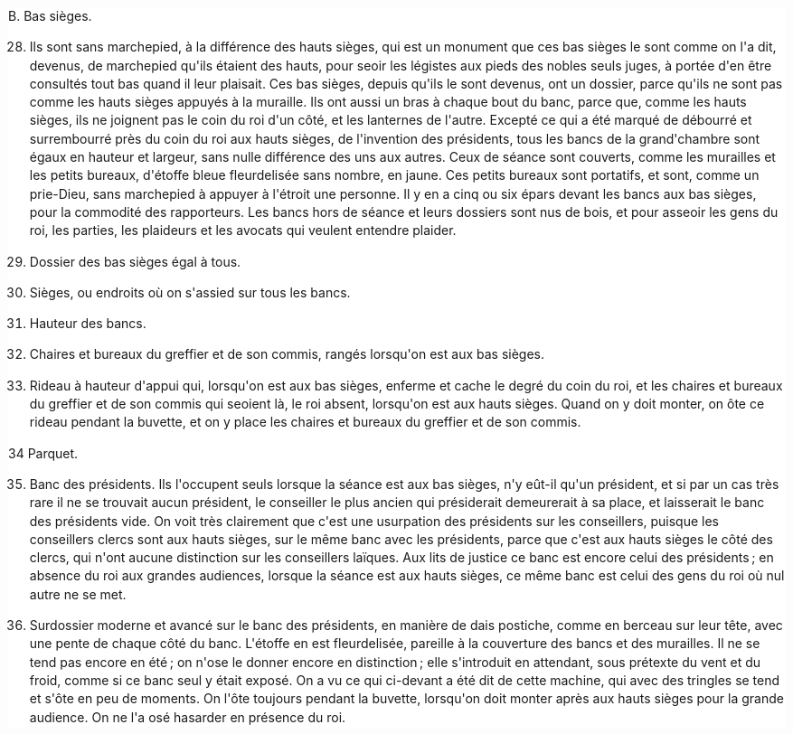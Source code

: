B. Bas sièges.

28. Ils sont sans marchepied, à la différence des hauts sièges, qui est un
monument que ces bas sièges le sont comme on l'a dit, devenus, de marchepied
qu'ils étaient des hauts, pour seoir les légistes aux pieds des nobles seuls
juges, à portée d'en être consultés tout bas quand il leur plaisait. Ces bas
sièges, depuis qu'ils le sont devenus, ont un dossier, parce qu'ils ne sont
pas comme les hauts sièges appuyés à la muraille. Ils ont aussi un bras à
chaque bout du banc, parce que, comme les hauts sièges, ils ne joignent pas le
coin du roi d'un côté, et les lanternes de l'autre. Excepté ce qui a été
marqué de débourré et surrembourré près du coin du roi aux hauts sièges, de
l'invention des présidents, tous les bancs de la grand'chambre sont égaux en
hauteur et largeur, sans nulle différence des uns aux autres. Ceux de séance
sont couverts, comme les murailles et les petits bureaux, d'étoffe bleue
fleurdelisée sans nombre, en jaune. Ces petits bureaux sont portatifs, et
sont, comme un prie-Dieu, sans marchepied à appuyer à l'étroit une personne.
Il y en a cinq ou six épars devant les bancs aux bas sièges, pour la commodité
des rapporteurs. Les bancs hors de séance et leurs dossiers sont nus de bois,
et pour asseoir les gens du roi, les parties, les plaideurs et les avocats qui
veulent entendre plaider.

29. Dossier des bas sièges égal à tous.

30. Sièges, ou endroits où on s'assied sur tous les bancs.

31. Hauteur des bancs.

32. Chaires et bureaux du greffier et de son commis, rangés lorsqu'on est aux
bas sièges.

33. Rideau à hauteur d'appui qui, lorsqu'on est aux bas sièges, enferme et
cache le degré du coin du roi, et les chaires et bureaux du greffier et de son
commis qui seoient là, le roi absent, lorsqu'on est aux hauts sièges. Quand on
y doit monter, on ôte ce rideau pendant la buvette, et on y place les chaires
et bureaux du greffier et de son commis.

34 Parquet.

35. Banc des présidents. Ils l'occupent seuls lorsque la séance est aux bas
sièges, n'y eût-il qu'un président, et si par un cas très rare il ne se
trouvait aucun président, le conseiller le plus ancien qui présiderait
demeurerait à sa place, et laisserait le banc des présidents vide. On voit
très clairement que c'est une usurpation des présidents sur les conseillers,
puisque les conseillers clercs sont aux hauts sièges, sur le même banc avec
les présidents, parce que c'est aux hauts sièges le côté des clercs, qui n'ont
aucune distinction sur les conseillers laïques. Aux lits de justice ce banc
est encore celui des présidents ; en absence du roi aux grandes audiences,
lorsque la séance est aux hauts sièges, ce même banc est celui des gens du roi
où nul autre ne se met.

36. Surdossier moderne et avancé sur le banc des présidents, en manière de
dais postiche, comme en berceau sur leur tête, avec une pente de chaque côté
du banc. L'étoffe en est fleurdelisée, pareille à la couverture des bancs et
des murailles. Il ne se tend pas encore en été ; on n'ose le donner encore en
distinction ; elle s'introduit en attendant, sous prétexte du vent et du froid,
comme si ce banc seul y était exposé. On a vu ce qui ci-devant a été dit de
cette machine, qui avec des tringles se tend et s'ôte en peu de moments. On
l'ôte toujours pendant la buvette, lorsqu'on doit monter après aux hauts
sièges pour la grande audience. On ne l'a osé hasarder en présence du roi.
